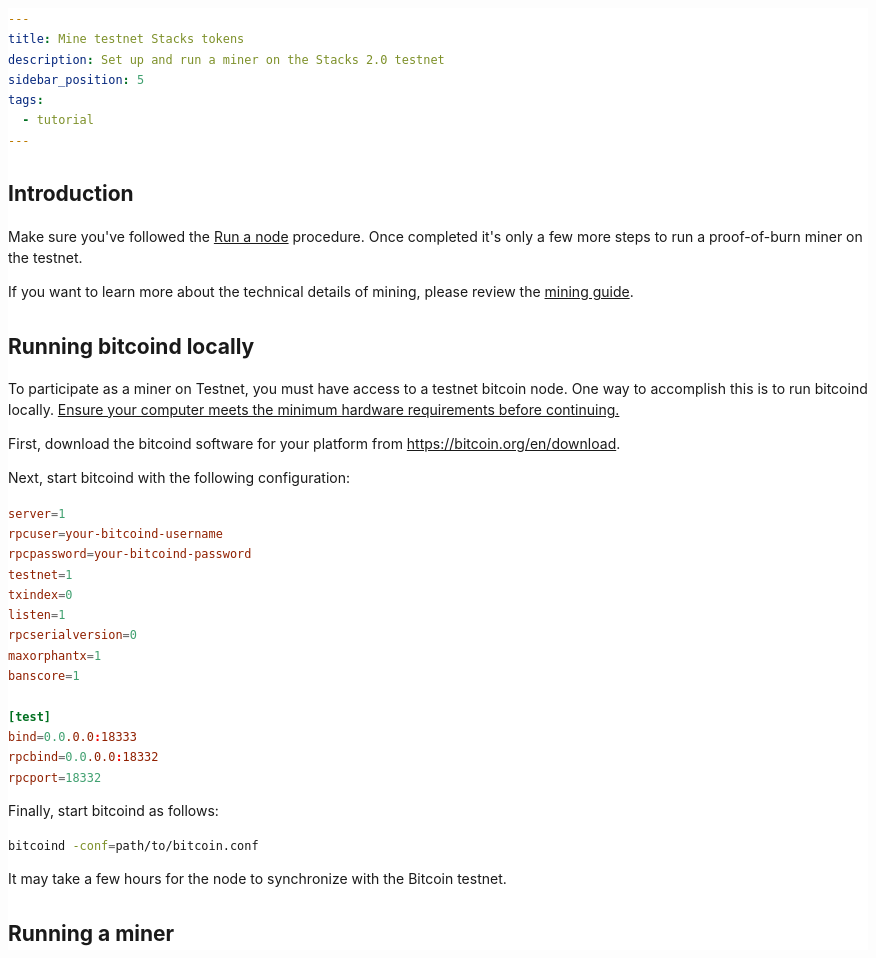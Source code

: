 ```yaml
---
title: Mine testnet Stacks tokens
description: Set up and run a miner on the Stacks 2.0 testnet
sidebar_position: 5
tags:
  - tutorial
---
```


## Introduction

Make sure you've followed the [Run a node](run-a-node) procedure. Once completed it's only a few more steps to run a proof-of-burn miner on the testnet.

If you want to learn more about the technical details of mining, please review the [mining guide](../understand-stacks/mining).

## Running bitcoind locally

To participate as a miner on Testnet, you must have access to a testnet bitcoin node. One way to accomplish this is to run bitcoind locally. [Ensure your computer meets the minimum hardware requirements before continuing.](https://bitcoin.org/en/bitcoin-core/features/requirements)

First, download the bitcoind software for your platform from https://bitcoin.org/en/download.

Next, start bitcoind with the following configuration:

```toml
server=1
rpcuser=your-bitcoind-username
rpcpassword=your-bitcoind-password
testnet=1
txindex=0
listen=1
rpcserialversion=0
maxorphantx=1
banscore=1

[test]
bind=0.0.0.0:18333
rpcbind=0.0.0.0:18332
rpcport=18332
```

Finally, start bitcoind as follows:

```bash
bitcoind -conf=path/to/bitcoin.conf
```

It may take a few hours for the node to synchronize with the Bitcoin testnet.

## Running a miner
